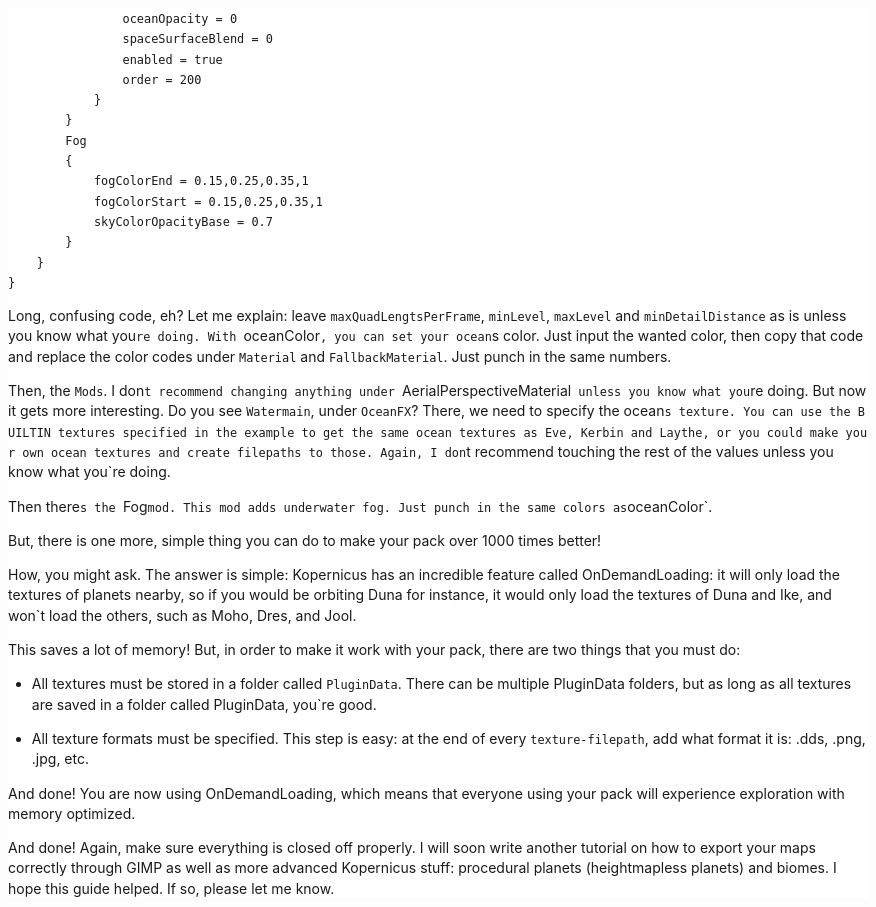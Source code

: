 					oceanOpacity = 0
					spaceSurfaceBlend = 0
					enabled = true
					order = 200
				}
			}
			Fog
			{
				fogColorEnd = 0.15,0.25,0.35,1
				fogColorStart = 0.15,0.25,0.35,1
				skyColorOpacityBase = 0.7
			}
		}
	}
Long, confusing code, eh? Let me explain: leave `maxQuadLengtsPerFrame`, `minLevel`, `maxLevel` and `minDetailDistance` as is unless you know what you`re doing. With `oceanColor`, you can set your ocean`s color. Just input the wanted color, then copy that code and replace the color codes under `Material` and `FallbackMaterial`. Just punch in the same numbers.

Then, the `Mods`. I don`t recommend changing anything under `AerialPerspectiveMaterial` unless you know what you`re doing. But now it gets more interesting. Do you see `Watermain`, under `OceanFX`? There, we need to specify the ocean`s texture. You can use the BUILTIN textures specified in the example to get the same ocean textures as Eve, Kerbin and Laythe, or you could make your own ocean textures and create filepaths to those. Again, I don`t recommend touching the rest of the values unless you know what you`re doing.

Then there`s the `Fog` mod. This mod adds underwater fog. Just punch in the same colors as `oceanColor`.

But, there is one more, simple thing you can do to make your pack over 1000 times better!

How, you might ask. The answer is simple: Kopernicus has an incredible feature called OnDemandLoading: it will only load the textures of planets nearby, so if you would be orbiting Duna for instance, it would only load the textures of Duna and Ike, and won`t load the others, such as Moho, Dres, and Jool.

This saves a lot of memory! But, in order to make it work with your pack, there are two things that you must do:

- All textures must be stored in a folder called `PluginData`. There can be multiple PluginData folders, but as long as all textures are saved in a folder called PluginData, you`re good.

- All texture formats must be specified. This step is easy: at the end of every `texture-filepath`, add what format it is: .dds, .png, .jpg, etc.

And done! You are now using OnDemandLoading, which means that everyone using your pack will experience exploration with memory optimized.

And done! Again, make sure everything is closed off properly. I will soon write another tutorial on how to export your maps correctly through GIMP as well as more advanced Kopernicus stuff: procedural planets (heightmapless planets) and biomes. I hope this guide helped. If so, please let me know.